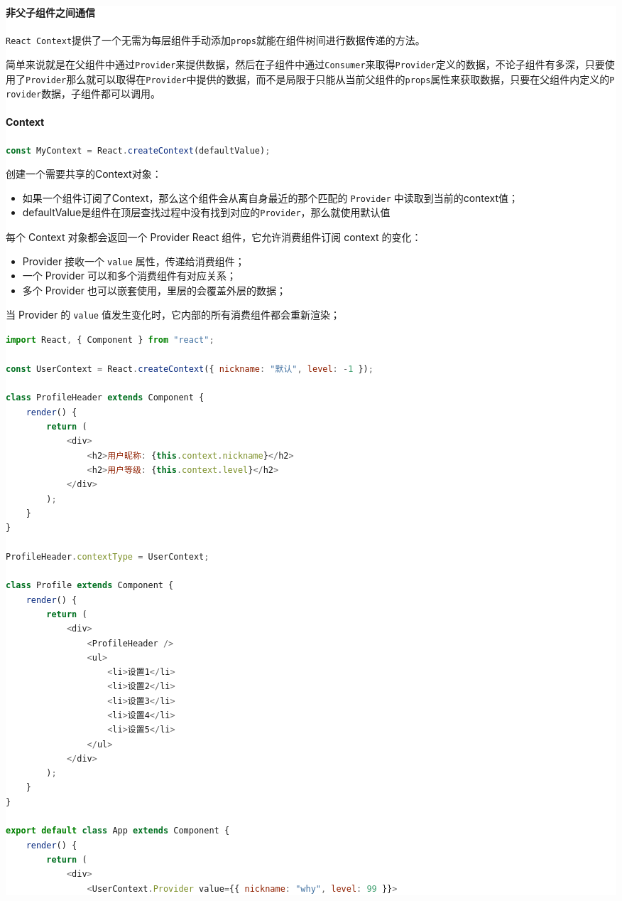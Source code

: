 



#### 非父子组件之间通信

`React Context`提供了一个无需为每层组件手动添加`props`就能在组件树间进行数据传递的方法。

简单来说就是在父组件中通过`Provider`来提供数据，然后在子组件中通过`Consumer`来取得`Provider`定义的数据，不论子组件有多深，只要使用了`Provider`那么就可以取得在`Provider`中提供的数据，而不是局限于只能从当前父组件的`props`属性来获取数据，只要在父组件内定义的`Provider`数据，子组件都可以调用。

#### Context

```javascript
const MyContext = React.createContext(defaultValue);
```

创建一个需要共享的Context对象：

- 如果一个组件订阅了Context，那么这个组件会从离自身最近的那个匹配的 `Provider` 中读取到当前的context值；
- defaultValue是组件在顶层查找过程中没有找到对应的`Provider`，那么就使用默认值

每个 Context 对象都会返回一个 Provider React 组件，它允许消费组件订阅 context 的变化：

- Provider 接收一个 `value` 属性，传递给消费组件；
- 一个 Provider 可以和多个消费组件有对应关系；
- 多个 Provider 也可以嵌套使用，里层的会覆盖外层的数据；

当 Provider 的 `value` 值发生变化时，它内部的所有消费组件都会重新渲染；

```javascript
import React, { Component } from "react";

const UserContext = React.createContext({ nickname: "默认", level: -1 });

class ProfileHeader extends Component {
    render() {
        return (
            <div>
                <h2>用户昵称: {this.context.nickname}</h2>
                <h2>用户等级: {this.context.level}</h2>
            </div>
        );
    }
}

ProfileHeader.contextType = UserContext;

class Profile extends Component {
    render() {
        return (
            <div>
                <ProfileHeader />
                <ul>
                    <li>设置1</li>
                    <li>设置2</li>
                    <li>设置3</li>
                    <li>设置4</li>
                    <li>设置5</li>
                </ul>
            </div>
        );
    }
}

export default class App extends Component {
    render() {
        return (
            <div>
                <UserContext.Provider value={{ nickname: "why", level: 99 }}>
```